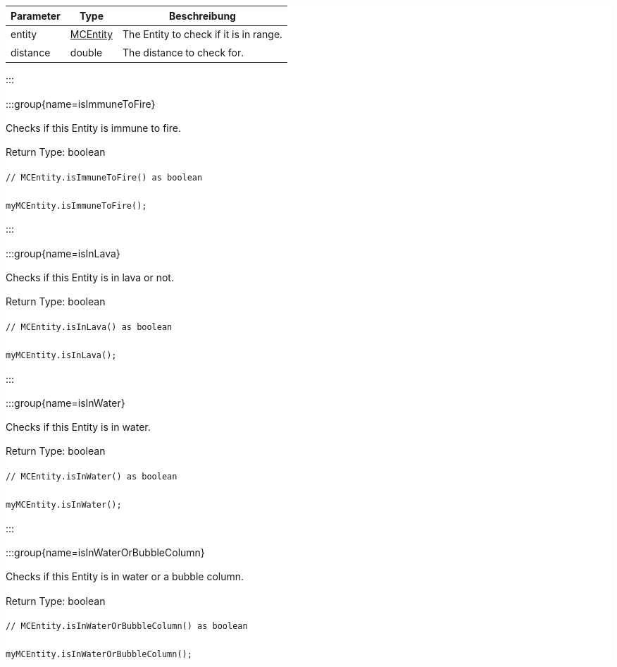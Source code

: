 | Parameter | Type                                     | Beschreibung                           |
| --------- | ---------------------------------------- | -------------------------------------- |
| entity    | [MCEntity](/vanilla/api/entity/MCEntity) | The Entity to check if it is in range. |
| distance  | double                                   | The distance to check for.             |


:::

:::group{name=isImmuneToFire}

Checks if this Entity is immune to fire.

Return Type: boolean

```zenscript
// MCEntity.isImmuneToFire() as boolean

myMCEntity.isImmuneToFire();
```

:::

:::group{name=isInLava}

Checks if this Entity is in lava or not.

Return Type: boolean

```zenscript
// MCEntity.isInLava() as boolean

myMCEntity.isInLava();
```

:::

:::group{name=isInWater}

Checks if this Entity is in water.

Return Type: boolean

```zenscript
// MCEntity.isInWater() as boolean

myMCEntity.isInWater();
```

:::

:::group{name=isInWaterOrBubbleColumn}

Checks if this Entity is in water or a bubble column.

Return Type: boolean

```zenscript
// MCEntity.isInWaterOrBubbleColumn() as boolean

myMCEntity.isInWaterOrBubbleColumn();
```
